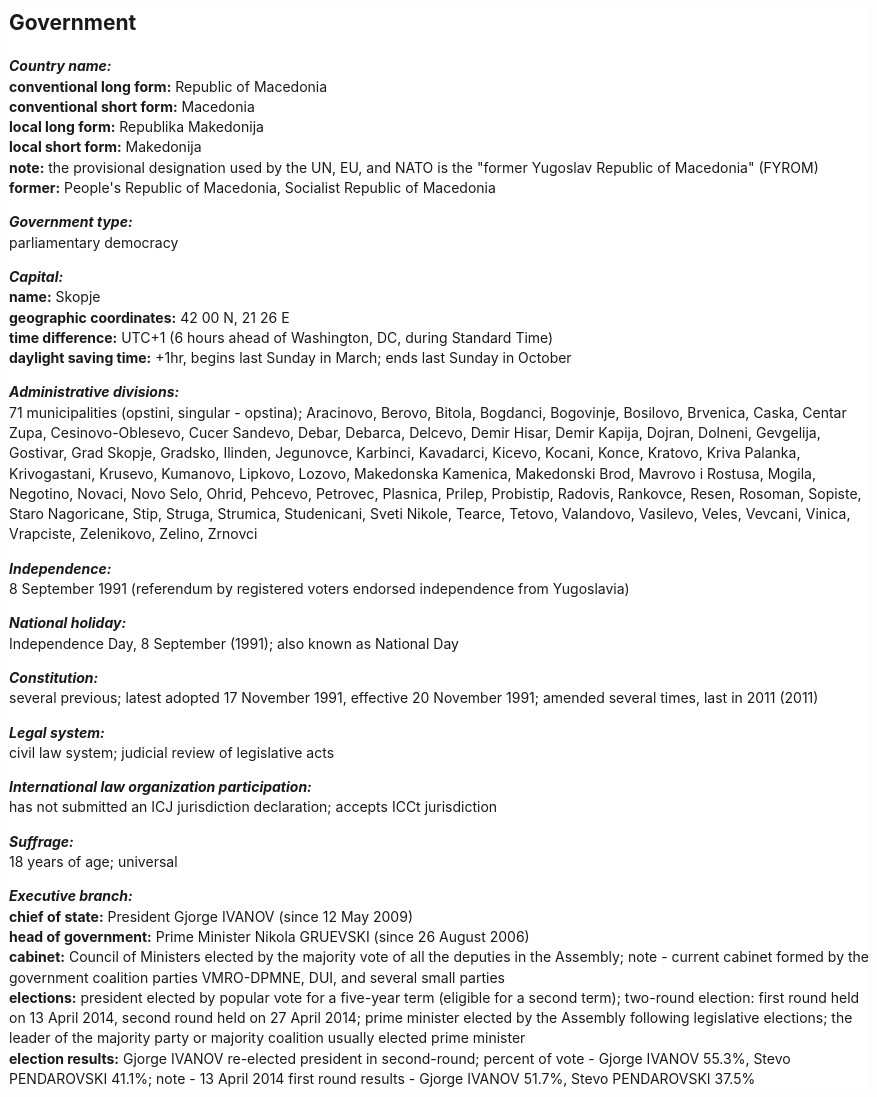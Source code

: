
## Government

**_Country name:_**   
**conventional long form:** Republic of Macedonia   
**conventional short form:** Macedonia   
**local long form:** Republika Makedonija   
**local short form:** Makedonija   
**note:** the provisional designation used by the UN, EU, and NATO is the "former Yugoslav Republic of Macedonia" (FYROM)   
**former:** People's Republic of Macedonia, Socialist Republic of Macedonia

**_Government type:_**   
parliamentary democracy

**_Capital:_**   
**name:** Skopje   
**geographic coordinates:** 42 00 N, 21 26 E   
**time difference:** UTC+1 (6 hours ahead of Washington, DC, during Standard Time)   
**daylight saving time:** +1hr, begins last Sunday in March; ends last Sunday in October

**_Administrative divisions:_**   
71 municipalities (opstini, singular - opstina); Aracinovo, Berovo, Bitola, Bogdanci, Bogovinje, Bosilovo, Brvenica, Caska, Centar Zupa, Cesinovo-Oblesevo, Cucer Sandevo, Debar, Debarca, Delcevo, Demir Hisar, Demir Kapija, Dojran, Dolneni, Gevgelija, Gostivar, Grad Skopje, Gradsko, Ilinden, Jegunovce, Karbinci, Kavadarci, Kicevo, Kocani, Konce, Kratovo, Kriva Palanka, Krivogastani, Krusevo, Kumanovo, Lipkovo, Lozovo, Makedonska Kamenica, Makedonski Brod, Mavrovo i Rostusa, Mogila, Negotino, Novaci, Novo Selo, Ohrid, Pehcevo, Petrovec, Plasnica, Prilep, Probistip, Radovis, Rankovce, Resen, Rosoman, Sopiste, Staro Nagoricane, Stip, Struga, Strumica, Studenicani, Sveti Nikole, Tearce, Tetovo, Valandovo, Vasilevo, Veles, Vevcani, Vinica, Vrapciste, Zelenikovo, Zelino, Zrnovci

**_Independence:_**   
8 September 1991 (referendum by registered voters endorsed independence from Yugoslavia)

**_National holiday:_**   
Independence Day, 8 September (1991); also known as National Day

**_Constitution:_**   
several previous; latest adopted 17 November 1991, effective 20 November 1991; amended several times, last in 2011 (2011)

**_Legal system:_**   
civil law system; judicial review of legislative acts

**_International law organization participation:_**   
has not submitted an ICJ jurisdiction declaration; accepts ICCt jurisdiction

**_Suffrage:_**   
18 years of age; universal

**_Executive branch:_**   
**chief of state:** President Gjorge IVANOV (since 12 May 2009)   
**head of government:** Prime Minister Nikola GRUEVSKI (since 26 August 2006)   
**cabinet:** Council of Ministers elected by the majority vote of all the deputies in the Assembly; note - current cabinet formed by the government coalition parties VMRO-DPMNE, DUI, and several small parties   
**elections:** president elected by popular vote for a five-year term (eligible for a second term); two-round election: first round held on 13 April 2014, second round held on 27 April 2014; prime minister elected by the Assembly following legislative elections; the leader of the majority party or majority coalition usually elected prime minister   
**election results:** Gjorge IVANOV re-elected president in second-round; percent of vote - Gjorge IVANOV 55.3%, Stevo PENDAROVSKI 41.1%; note - 13 April 2014 first round results - Gjorge IVANOV 51.7%, Stevo PENDAROVSKI 37.5%
